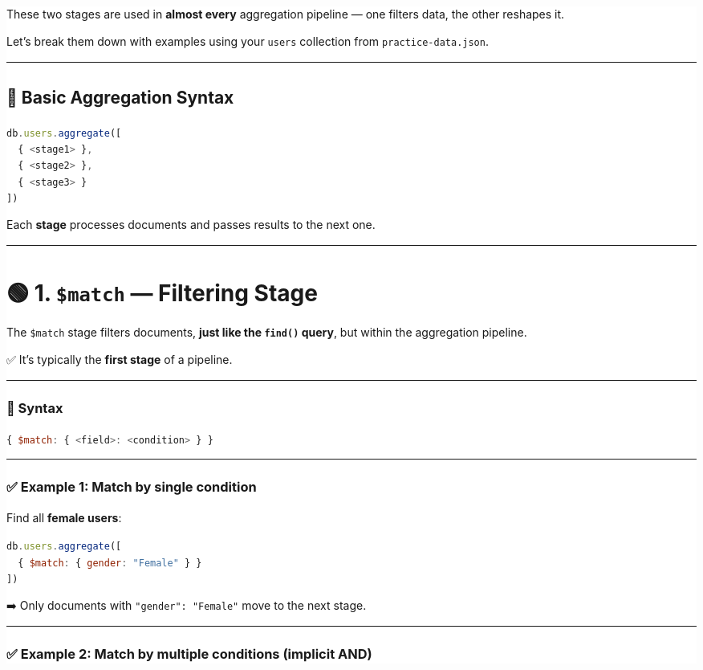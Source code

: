 These two stages are used in **almost every** aggregation pipeline — one filters data, the other reshapes it.

Let’s break them down with examples using your `users` collection from `practice-data.json`.

---

## 🧩 Basic Aggregation Syntax

```js
db.users.aggregate([
  { <stage1> },
  { <stage2> },
  { <stage3> }
])
```

Each **stage** processes documents and passes results to the next one.

---

# 🟢 1. `$match` — Filtering Stage

The `$match` stage filters documents, **just like the `find()` query**, but within the aggregation pipeline.

✅ It’s typically the **first stage** of a pipeline.

---

### 🧠 Syntax

```js
{ $match: { <field>: <condition> } }
```

---

### ✅ Example 1: Match by single condition

Find all **female users**:

```js
db.users.aggregate([
  { $match: { gender: "Female" } }
])
```

➡️ Only documents with `"gender": "Female"` move to the next stage.

---

### ✅ Example 2: Match by multiple conditions (implicit AND)
